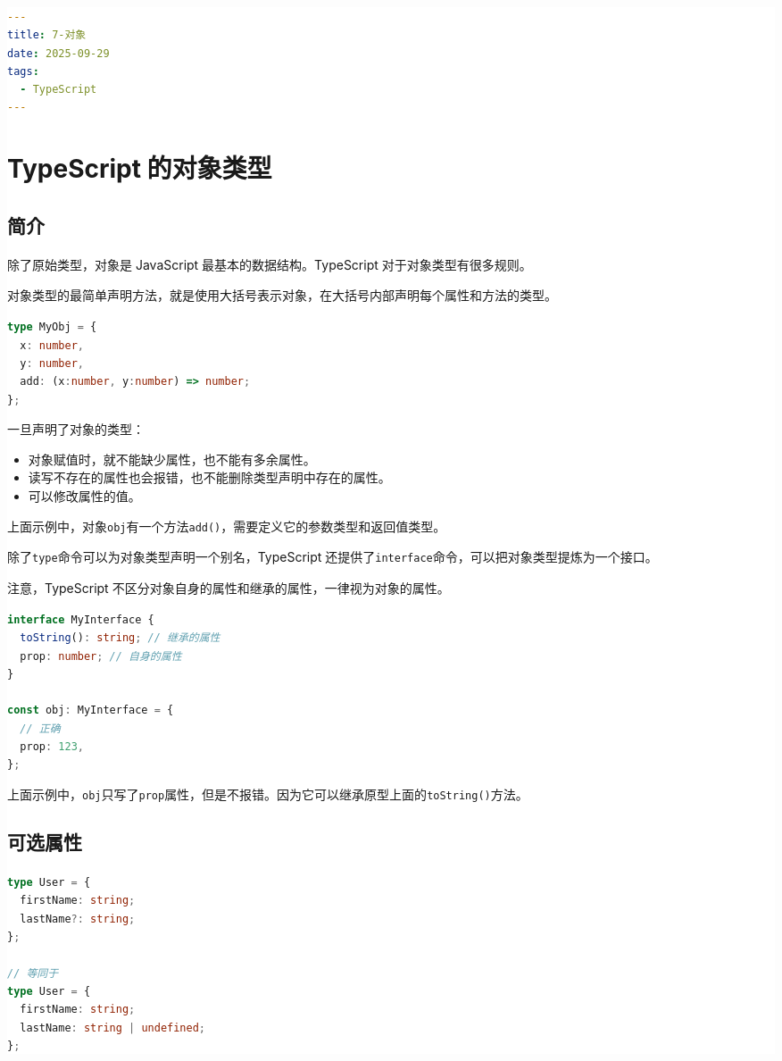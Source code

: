 ```yaml
---
title: 7-对象
date: 2025-09-29
tags:
  - TypeScript
---
```

# TypeScript 的对象类型

## 简介

除了原始类型，对象是 JavaScript 最基本的数据结构。TypeScript 对于对象类型有很多规则。

对象类型的最简单声明方法，就是使用大括号表示对象，在大括号内部声明每个属性和方法的类型。

```ts
type MyObj = {
  x: number,
  y: number,
  add: (x:number, y:number) => number;
};
```

一旦声明了对象的类型：
- 对象赋值时，就不能缺少属性，也不能有多余属性。
- 读写不存在的属性也会报错，也不能删除类型声明中存在的属性。
- 可以修改属性的值。

上面示例中，对象`obj`有一个方法`add()`，需要定义它的参数类型和返回值类型。

除了`type`命令可以为对象类型声明一个别名，TypeScript 还提供了`interface`命令，可以把对象类型提炼为一个接口。

注意，TypeScript 不区分对象自身的属性和继承的属性，一律视为对象的属性。

```ts
interface MyInterface {
  toString(): string; // 继承的属性
  prop: number; // 自身的属性
}

const obj: MyInterface = {
  // 正确
  prop: 123,
};
```

上面示例中，`obj`只写了`prop`属性，但是不报错。因为它可以继承原型上面的`toString()`方法。

## 可选属性

```ts
type User = {
  firstName: string;
  lastName?: string;
};

// 等同于
type User = {
  firstName: string;
  lastName: string | undefined;
};
```
